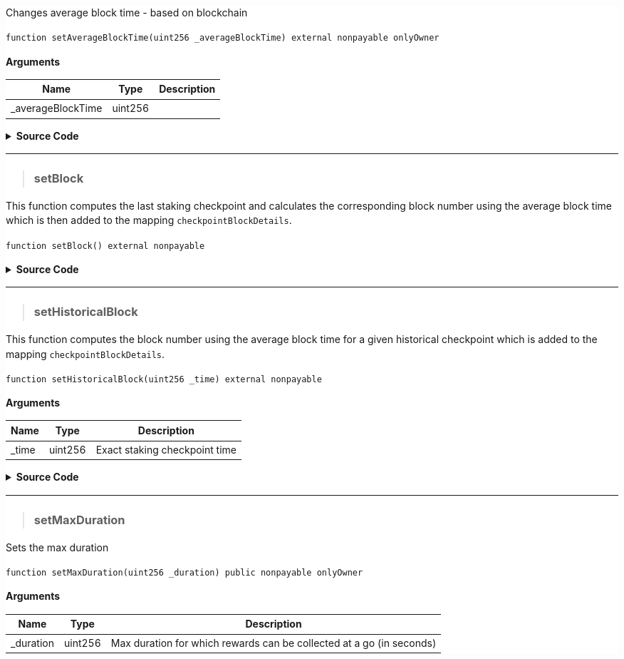 Changes average block time - based on blockchain

```solidity
function setAverageBlockTime(uint256 _averageBlockTime) external nonpayable onlyOwner 
```

**Arguments**

| Name        | Type           | Description  |
| ------------- |------------- | -----|
| _averageBlockTime | uint256 |  | 

<details><summary><strong>Source Code</strong></summary></details>

---    

> ### setBlock

This function computes the last staking checkpoint and calculates the corresponding
block number using the average block time which is then added to the mapping `checkpointBlockDetails`.

```solidity
function setBlock() external nonpayable
```

<details><summary><strong>Source Code</strong></summary></details>

---    

> ### setHistoricalBlock

This function computes the block number using the average block time for a given historical
checkpoint which is added to the mapping `checkpointBlockDetails`.

```solidity
function setHistoricalBlock(uint256 _time) external nonpayable
```

**Arguments**

| Name        | Type           | Description  |
| ------------- |------------- | -----|
| _time | uint256 | Exact staking checkpoint time | 

<details><summary><strong>Source Code</strong></summary></details>

---    

> ### setMaxDuration

Sets the max duration

```solidity
function setMaxDuration(uint256 _duration) public nonpayable onlyOwner 
```

**Arguments**

| Name        | Type           | Description  |
| ------------- |------------- | -----|
| _duration | uint256 | Max duration for which rewards can be collected at a go (in seconds) | 
